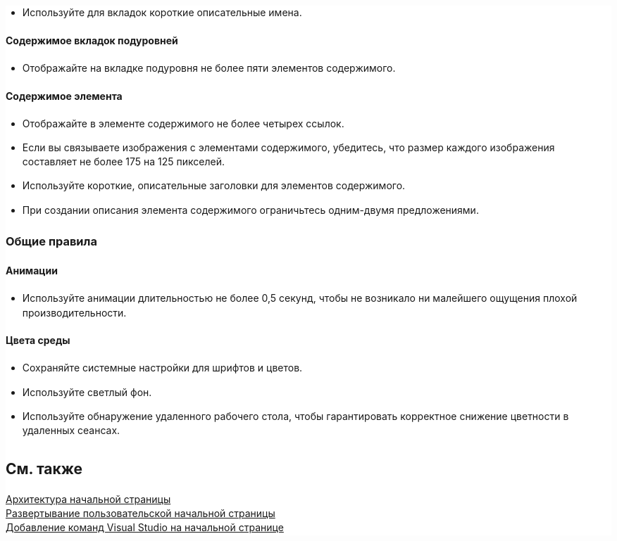 -   Используйте для вкладок короткие описательные имена.  
  
#### Содержимое вкладок подуровней  
  
-   Отображайте на вкладке подуровня не более пяти элементов содержимого.  
  
#### Содержимое элемента  
  
-   Отображайте в элементе содержимого не более четырех ссылок.  
  
-   Если вы связываете изображения с элементами содержимого, убедитесь, что размер каждого изображения составляет не более 175 на 125 пикселей.  
  
-   Используйте короткие, описательные заголовки для элементов содержимого.  
  
-   При создании описания элемента содержимого ограничьтесь одним\-двумя предложениями.  
  
### Общие правила  
  
#### Анимации  
  
-   Используйте анимации длительностью не более 0,5 секунд, чтобы не возникало ни малейшего ощущения плохой производительности.  
  
#### Цвета среды  
  
-   Сохраняйте системные настройки для шрифтов и цветов.  
  
-   Используйте светлый фон.  
  
-   Используйте обнаружение удаленного рабочего стола, чтобы гарантировать корректное снижение цветности в удаленных сеансах.  
  
## См. также  
 [Архитектура начальной страницы](/visual-cpp/misc/start-page-architecture)   
 [Развертывание пользовательской начальной страницы](../extensibility/deploying-custom-start-pages.md)   
 [Добавление команд Visual Studio на начальной странице](../extensibility/adding-visual-studio-commands-to-a-start-page.md)